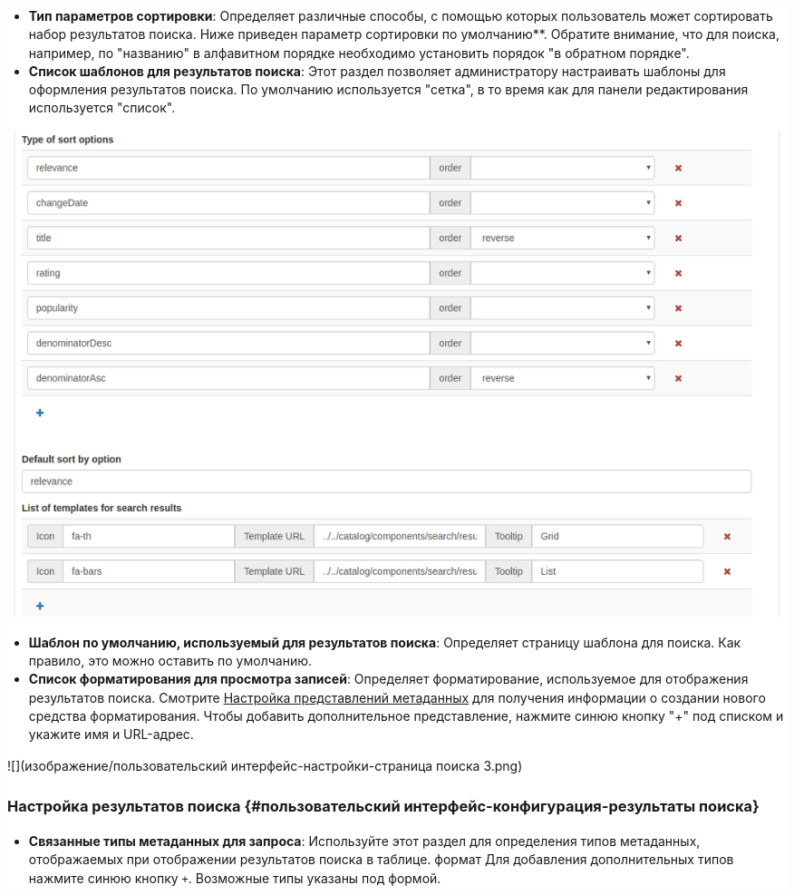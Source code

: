 - **Тип параметров сортировки**: Определяет различные способы, с помощью которых пользователь может сортировать набор результатов поиска. Ниже приведен параметр сортировки по умолчанию**. Обратите внимание, что для поиска, например, по "названию" в алфавитном порядке необходимо установить порядок "в обратном порядке".
- **Список шаблонов для результатов поиска**: Этот раздел позволяет администратору настраивать шаблоны для оформления результатов поиска. По умолчанию используется "сетка", в то время как для панели редактирования используется "список".

![](img/ui-settings-searchpage3.png)

- **Шаблон по умолчанию, используемый для результатов поиска**: Определяет страницу шаблона для поиска. Как правило, это можно оставить по умолчанию.
- **Список форматирования для просмотра записей**: Определяет форматирование, используемое для отображения результатов поиска. Смотрите [Настройка представлений метаданных](../../настройка-приложения/создание-пользовательского-представления.md) для получения информации о создании нового средства форматирования. Чтобы добавить дополнительное представление, нажмите синюю кнопку "+" под списком и укажите имя и URL-адрес.

![](изображение/пользовательский интерфейс-настройки-страница поиска 3.png)

### Настройка результатов поиска {#пользовательский интерфейс-конфигурация-результаты поиска}

- **Связанные типы метаданных для запроса**: Используйте этот раздел для определения типов метаданных, отображаемых при отображении результатов поиска в таблице. формат Для добавления дополнительных типов нажмите синюю кнопку `+`. Возможные типы указаны под формой.

